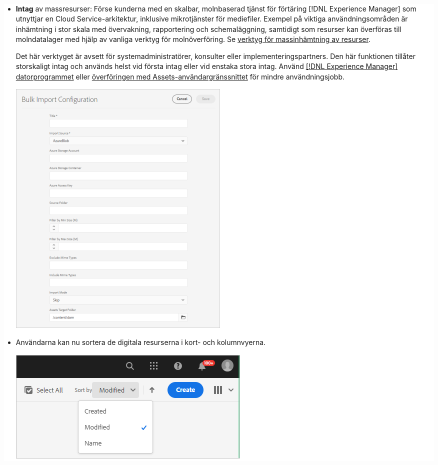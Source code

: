 * **Intag** av massresurser: Förse kunderna med en skalbar, molnbaserad tjänst för förtäring  [!DNL Experience Manager] som utnyttjar en Cloud Service-arkitektur, inklusive mikrotjänster för mediefiler. Exempel på viktiga användningsområden är inhämtning i stor skala med övervakning, rapportering och schemaläggning, samtidigt som resurser kan överföras till molndatalager med hjälp av vanliga verktyg för molnöverföring. Se [verktyg för massinhämtning av resurser](/help/assets/add-assets.md#asset-bulk-ingestor).

   Det här verktyget är avsett för systemadministratörer, konsulter eller implementeringspartners. Den här funktionen tillåter storskaligt intag och används helst vid första intag eller vid enstaka stora intag. Använd [[!DNL Experience Manager] datorprogrammet](https://experienceleague.adobe.com/docs/experience-manager-desktop-app/using/introduction.html?lang=en) eller [överföringen med Assets-användargränssnittet](/help/assets/add-assets.md#upload-assets) för mindre användningsjobb.

   ![Konfiguration av bulkimporterare](/help/assets/assets/bulk-import-config-low-res.png)

* Användarna kan nu sortera de digitala resurserna i kort- och kolumnvyerna.

   ![sortera resurser](/help/assets/assets/asset-sort-options.png)
